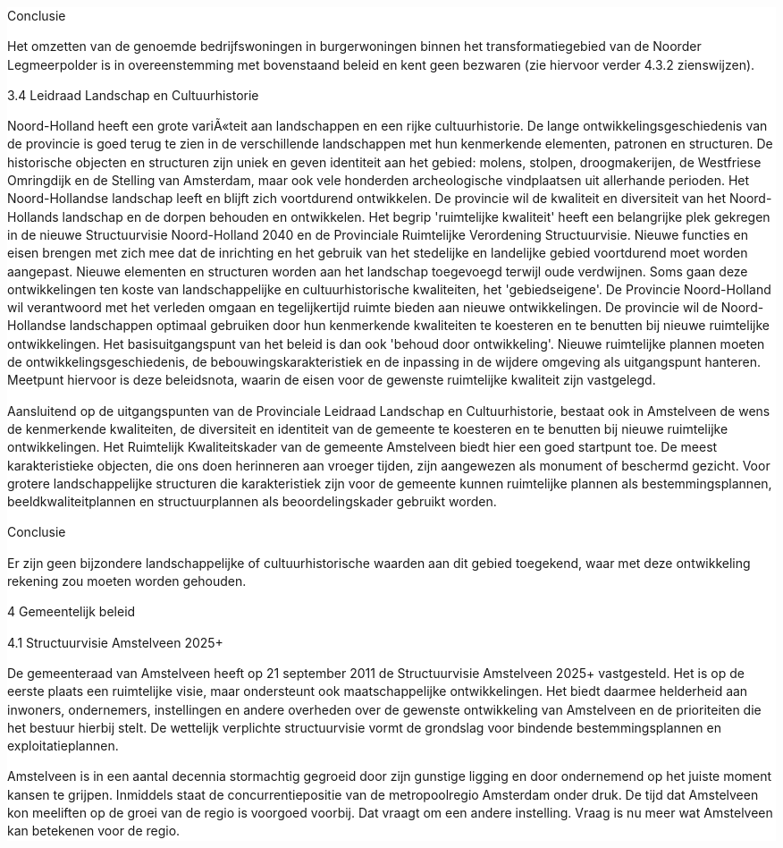 Conclusie

Het omzetten van de genoemde bedrijfswoningen in burgerwoningen binnen het transformatiegebied van de Noorder Legmeerpolder is in overeenstemming met bovenstaand beleid en kent geen bezwaren (zie hiervoor verder 4\.3\.2 zienswijzen).

3\.4 Leidraad Landschap en Cultuurhistorie

Noord\-Holland heeft een grote variÃ«teit aan landschappen en een rijke cultuurhistorie. De lange ontwikkelingsgeschiedenis van de provincie is goed terug te zien in de verschillende landschappen met hun kenmerkende elementen, patronen en structuren. De historische objecten en structuren zijn uniek en geven identiteit aan het gebied: molens, stolpen, droogmakerijen, de Westfriese Omringdijk en de Stelling van Amsterdam, maar ook vele honderden archeologische vindplaatsen uit allerhande perioden. Het Noord\-Hollandse landschap leeft en blijft zich voortdurend ontwikkelen. De provincie wil de kwaliteit en diversiteit van het Noord\-Hollands landschap en de dorpen behouden en ontwikkelen. Het begrip 'ruimtelijke kwaliteit' heeft een belangrijke plek gekregen in de nieuwe Structuurvisie Noord\-Holland 2040 en de Provinciale Ruimtelijke Verordening Structuurvisie. Nieuwe functies en eisen brengen met zich mee dat de inrichting en het gebruik van het stedelijke en landelijke gebied voortdurend moet worden aangepast. Nieuwe elementen en structuren worden aan het landschap toegevoegd terwijl oude verdwijnen. Soms gaan deze ontwikkelingen ten koste van landschappelijke en cultuurhistorische kwaliteiten, het 'gebiedseigene'. De Provincie Noord\-Holland wil verantwoord met het verleden omgaan en tegelijkertijd ruimte bieden aan nieuwe ontwikkelingen. De provincie wil de Noord\-Hollandse landschappen optimaal gebruiken door hun kenmerkende kwaliteiten te koesteren en te benutten bij nieuwe ruimtelijke ontwikkelingen. Het basisuitgangspunt van het beleid is dan ook 'behoud door ontwikkeling'. Nieuwe ruimtelijke plannen moeten de ontwikkelingsgeschiedenis, de bebouwingskarakteristiek en de inpassing in de wijdere omgeving als uitgangspunt hanteren. Meetpunt hiervoor is deze beleidsnota, waarin de eisen voor de gewenste ruimtelijke kwaliteit zijn vastgelegd.

Aansluitend op de uitgangspunten van de Provinciale Leidraad Landschap en Cultuurhistorie, bestaat ook in Amstelveen de wens de kenmerkende kwaliteiten, de diversiteit en identiteit van de gemeente te koesteren en te benutten bij nieuwe ruimtelijke ontwikkelingen. Het Ruimtelijk Kwaliteitskader van de gemeente Amstelveen biedt hier een goed startpunt toe. De meest karakteristieke objecten, die ons doen herinneren aan vroeger tijden, zijn aangewezen als monument of beschermd gezicht. Voor grotere landschappelijke structuren die karakteristiek zijn voor de gemeente kunnen ruimtelijke plannen als bestemmingsplannen, beeldkwaliteitplannen en structuurplannen als beoordelingskader gebruikt worden.

Conclusie

Er zijn geen bijzondere landschappelijke of cultuurhistorische waarden aan dit gebied toegekend, waar met deze ontwikkeling rekening zou moeten worden gehouden.

4 Gemeentelijk beleid

4\.1 Structuurvisie Amstelveen 2025\+

De gemeenteraad van Amstelveen heeft op 21 september 2011 de Structuurvisie Amstelveen 2025\+ vastgesteld. Het is op de eerste plaats een ruimtelijke visie, maar ondersteunt ook maatschappelijke ontwikkelingen. Het biedt daarmee helderheid aan inwoners, ondernemers, instellingen en andere overheden over de gewenste ontwikkeling van Amstelveen en de prioriteiten die het bestuur hierbij stelt. De wettelijk verplichte structuurvisie vormt de grondslag voor bindende bestemmingsplannen en exploitatieplannen.

Amstelveen is in een aantal decennia stormachtig gegroeid door zijn gunstige ligging en door ondernemend op het juiste moment kansen te grijpen. Inmiddels staat de concurrentiepositie van de metropoolregio Amsterdam onder druk. De tijd dat Amstelveen kon meeliften op de groei van de regio is voorgoed voorbij. Dat vraagt om een andere instelling. Vraag is nu meer wat Amstelveen kan betekenen voor de regio.
